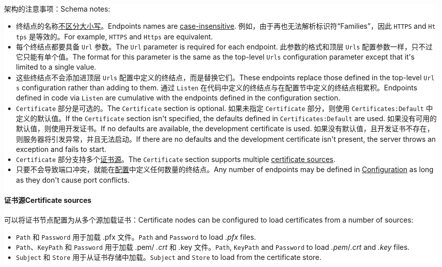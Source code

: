<span data-ttu-id="31884-163">架构的注意事项：</span><span class="sxs-lookup"><span data-stu-id="31884-163">Schema notes:</span></span>

* <span data-ttu-id="31884-164">终结点的名称[不区分大小写](xref:fundamentals/configuration/index#configuration-keys-and-values)。</span><span class="sxs-lookup"><span data-stu-id="31884-164">Endpoints names are [case-insensitive](xref:fundamentals/configuration/index#configuration-keys-and-values).</span></span> <span data-ttu-id="31884-165">例如，由于再也无法解析标识符“Families”，因此 `HTTPS` and `Https` 是等效的。</span><span class="sxs-lookup"><span data-stu-id="31884-165">For example, `HTTPS` and `Https` are equivalent.</span></span>
* <span data-ttu-id="31884-166">每个终结点都要具备 `Url` 参数。</span><span class="sxs-lookup"><span data-stu-id="31884-166">The `Url` parameter is required for each endpoint.</span></span> <span data-ttu-id="31884-167">此参数的格式和顶层 `Urls` 配置参数一样，只不过它只能有单个值。</span><span class="sxs-lookup"><span data-stu-id="31884-167">The format for this parameter is the same as the top-level `Urls` configuration parameter except that it's limited to a single value.</span></span>
* <span data-ttu-id="31884-168">这些终结点不会添加进顶层 `Urls` 配置中定义的终结点，而是替换它们。</span><span class="sxs-lookup"><span data-stu-id="31884-168">These endpoints replace those defined in the top-level `Urls` configuration rather than adding to them.</span></span> <span data-ttu-id="31884-169">通过 `Listen` 在代码中定义的终结点与在配置节中定义的终结点相累积。</span><span class="sxs-lookup"><span data-stu-id="31884-169">Endpoints defined in code via `Listen` are cumulative with the endpoints defined in the configuration section.</span></span>
* <span data-ttu-id="31884-170">`Certificate` 部分是可选的。</span><span class="sxs-lookup"><span data-stu-id="31884-170">The `Certificate` section is optional.</span></span> <span data-ttu-id="31884-171">如果未指定 `Certificate` 部分，则使用 `Certificates:Default` 中定义的默认值。</span><span class="sxs-lookup"><span data-stu-id="31884-171">If the `Certificate` section isn't specified, the defaults defined in `Certificates:Default` are used.</span></span> <span data-ttu-id="31884-172">如果没有可用的默认值，则使用开发证书。</span><span class="sxs-lookup"><span data-stu-id="31884-172">If no defaults are available, the development certificate is used.</span></span> <span data-ttu-id="31884-173">如果没有默认值，且开发证书不存在，则服务器将引发异常，并且无法启动。</span><span class="sxs-lookup"><span data-stu-id="31884-173">If there are no defaults and the development certificate isn't present, the server throws an exception and fails to start.</span></span>
* <span data-ttu-id="31884-174">`Certificate` 部分支持多个[证书源](#certificate-sources)。</span><span class="sxs-lookup"><span data-stu-id="31884-174">The `Certificate` section supports multiple [certificate sources](#certificate-sources).</span></span>
* <span data-ttu-id="31884-175">只要不会导致端口冲突，就能在[配置](xref:fundamentals/configuration/index)中定义任何数量的终结点。</span><span class="sxs-lookup"><span data-stu-id="31884-175">Any number of endpoints may be defined in [Configuration](xref:fundamentals/configuration/index) as long as they don't cause port conflicts.</span></span>

#### <a name="certificate-sources"></a><span data-ttu-id="31884-176">证书源</span><span class="sxs-lookup"><span data-stu-id="31884-176">Certificate sources</span></span>

<span data-ttu-id="31884-177">可以将证书节点配置为从多个源加载证书：</span><span class="sxs-lookup"><span data-stu-id="31884-177">Certificate nodes can be configured to load certificates from a number of sources:</span></span>

* <span data-ttu-id="31884-178">`Path` 和 `Password` 用于加载 .pfx 文件。</span><span class="sxs-lookup"><span data-stu-id="31884-178">`Path` and `Password` to load *.pfx* files.</span></span>
* <span data-ttu-id="31884-179">`Path`、`KeyPath` 和 `Password` 用于加载 .pem/ *.crt* 和 .key 文件。</span><span class="sxs-lookup"><span data-stu-id="31884-179">`Path`, `KeyPath` and `Password` to load *.pem*/*.crt* and *.key* files.</span></span>
* <span data-ttu-id="31884-180">`Subject` 和 `Store` 用于从证书存储中加载。</span><span class="sxs-lookup"><span data-stu-id="31884-180">`Subject` and `Store` to load from the certificate store.</span></span>
